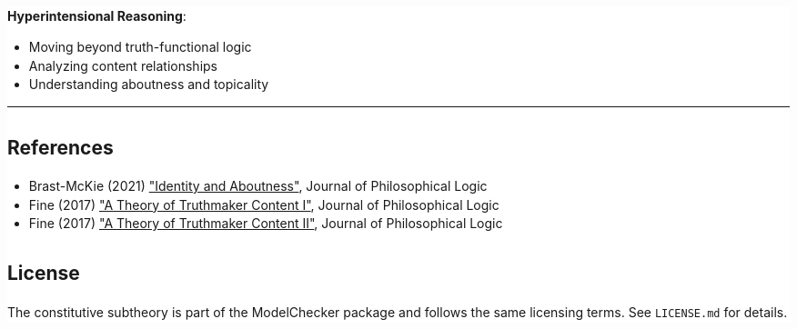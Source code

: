 **Hyperintensional Reasoning**:
- Moving beyond truth-functional logic
- Analyzing content relationships
- Understanding aboutness and topicality

---

## References

- Brast-McKie (2021) ["Identity and Aboutness"](https://link.springer.com/article/10.1007/s10992-021-09612-w), Journal of Philosophical Logic
- Fine (2017) ["A Theory of Truthmaker Content I"](https://link.springer.com/article/10.1007/s10992-016-9413-y), Journal of Philosophical Logic
- Fine (2017) ["A Theory of Truthmaker Content II"](https://doi.org/10.1007/s10992-016-9419-5), Journal of Philosophical Logic

## License

The constitutive subtheory is part of the ModelChecker package and follows the same licensing terms. See `LICENSE.md` for details.

